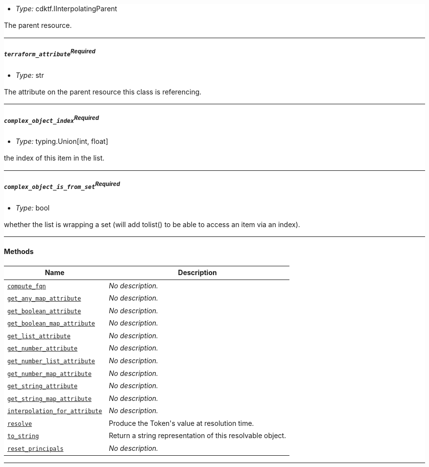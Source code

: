 - *Type:* cdktf.IInterpolatingParent

The parent resource.

---

##### `terraform_attribute`<sup>Required</sup> <a name="terraform_attribute" id="@cdktf/provider-databricks.accessControlRuleSet.AccessControlRuleSetGrantRulesOutputReference.Initializer.parameter.terraformAttribute"></a>

- *Type:* str

The attribute on the parent resource this class is referencing.

---

##### `complex_object_index`<sup>Required</sup> <a name="complex_object_index" id="@cdktf/provider-databricks.accessControlRuleSet.AccessControlRuleSetGrantRulesOutputReference.Initializer.parameter.complexObjectIndex"></a>

- *Type:* typing.Union[int, float]

the index of this item in the list.

---

##### `complex_object_is_from_set`<sup>Required</sup> <a name="complex_object_is_from_set" id="@cdktf/provider-databricks.accessControlRuleSet.AccessControlRuleSetGrantRulesOutputReference.Initializer.parameter.complexObjectIsFromSet"></a>

- *Type:* bool

whether the list is wrapping a set (will add tolist() to be able to access an item via an index).

---

#### Methods <a name="Methods" id="Methods"></a>

| **Name** | **Description** |
| --- | --- |
| <code><a href="#@cdktf/provider-databricks.accessControlRuleSet.AccessControlRuleSetGrantRulesOutputReference.computeFqn">compute_fqn</a></code> | *No description.* |
| <code><a href="#@cdktf/provider-databricks.accessControlRuleSet.AccessControlRuleSetGrantRulesOutputReference.getAnyMapAttribute">get_any_map_attribute</a></code> | *No description.* |
| <code><a href="#@cdktf/provider-databricks.accessControlRuleSet.AccessControlRuleSetGrantRulesOutputReference.getBooleanAttribute">get_boolean_attribute</a></code> | *No description.* |
| <code><a href="#@cdktf/provider-databricks.accessControlRuleSet.AccessControlRuleSetGrantRulesOutputReference.getBooleanMapAttribute">get_boolean_map_attribute</a></code> | *No description.* |
| <code><a href="#@cdktf/provider-databricks.accessControlRuleSet.AccessControlRuleSetGrantRulesOutputReference.getListAttribute">get_list_attribute</a></code> | *No description.* |
| <code><a href="#@cdktf/provider-databricks.accessControlRuleSet.AccessControlRuleSetGrantRulesOutputReference.getNumberAttribute">get_number_attribute</a></code> | *No description.* |
| <code><a href="#@cdktf/provider-databricks.accessControlRuleSet.AccessControlRuleSetGrantRulesOutputReference.getNumberListAttribute">get_number_list_attribute</a></code> | *No description.* |
| <code><a href="#@cdktf/provider-databricks.accessControlRuleSet.AccessControlRuleSetGrantRulesOutputReference.getNumberMapAttribute">get_number_map_attribute</a></code> | *No description.* |
| <code><a href="#@cdktf/provider-databricks.accessControlRuleSet.AccessControlRuleSetGrantRulesOutputReference.getStringAttribute">get_string_attribute</a></code> | *No description.* |
| <code><a href="#@cdktf/provider-databricks.accessControlRuleSet.AccessControlRuleSetGrantRulesOutputReference.getStringMapAttribute">get_string_map_attribute</a></code> | *No description.* |
| <code><a href="#@cdktf/provider-databricks.accessControlRuleSet.AccessControlRuleSetGrantRulesOutputReference.interpolationForAttribute">interpolation_for_attribute</a></code> | *No description.* |
| <code><a href="#@cdktf/provider-databricks.accessControlRuleSet.AccessControlRuleSetGrantRulesOutputReference.resolve">resolve</a></code> | Produce the Token's value at resolution time. |
| <code><a href="#@cdktf/provider-databricks.accessControlRuleSet.AccessControlRuleSetGrantRulesOutputReference.toString">to_string</a></code> | Return a string representation of this resolvable object. |
| <code><a href="#@cdktf/provider-databricks.accessControlRuleSet.AccessControlRuleSetGrantRulesOutputReference.resetPrincipals">reset_principals</a></code> | *No description.* |

---